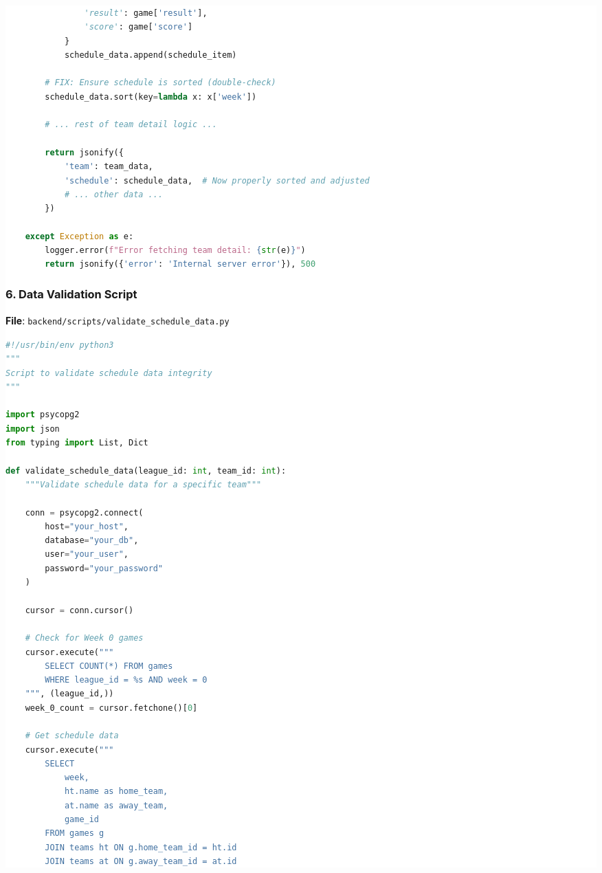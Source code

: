 ```python
                'result': game['result'],
                'score': game['score']
            }
            schedule_data.append(schedule_item)
        
        # FIX: Ensure schedule is sorted (double-check)
        schedule_data.sort(key=lambda x: x['week'])
        
        # ... rest of team detail logic ...
        
        return jsonify({
            'team': team_data,
            'schedule': schedule_data,  # Now properly sorted and adjusted
            # ... other data ...
        })
        
    except Exception as e:
        logger.error(f"Error fetching team detail: {str(e)}")
        return jsonify({'error': 'Internal server error'}), 500
```

### 6. Data Validation Script

**File**: `backend/scripts/validate_schedule_data.py`

```python
#!/usr/bin/env python3
"""
Script to validate schedule data integrity
"""

import psycopg2
import json
from typing import List, Dict

def validate_schedule_data(league_id: int, team_id: int):
    """Validate schedule data for a specific team"""
    
    conn = psycopg2.connect(
        host="your_host",
        database="your_db",
        user="your_user",
        password="your_password"
    )
    
    cursor = conn.cursor()
    
    # Check for Week 0 games
    cursor.execute("""
        SELECT COUNT(*) FROM games 
        WHERE league_id = %s AND week = 0
    """, (league_id,))
    week_0_count = cursor.fetchone()[0]
    
    # Get schedule data
    cursor.execute("""
        SELECT 
            week,
            ht.name as home_team,
            at.name as away_team,
            game_id
        FROM games g
        JOIN teams ht ON g.home_team_id = ht.id
        JOIN teams at ON g.away_team_id = at.id
```